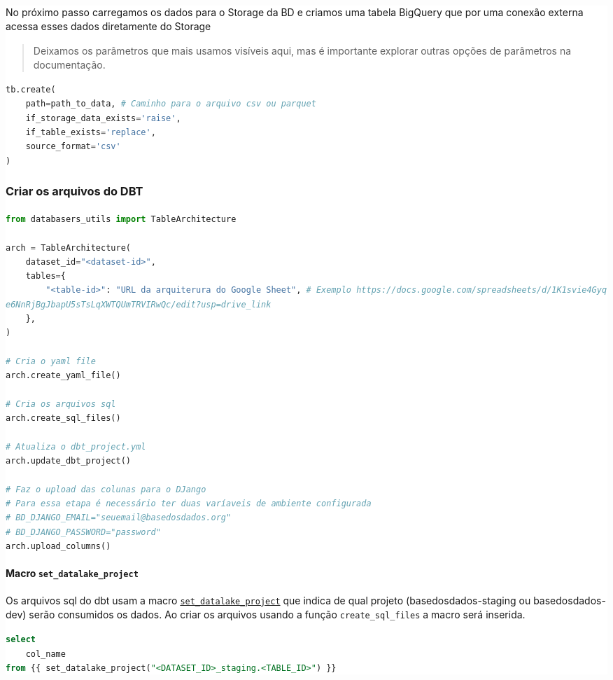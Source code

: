 No próximo passo carregamos os dados para o Storage da BD e criamos uma tabela BigQuery que por uma conexão externa acessa esses dados diretamente do Storage

> Deixamos os parâmetros que mais usamos visíveis aqui, mas é importante explorar outras opções de parâmetros na documentação.

```python
tb.create(
    path=path_to_data, # Caminho para o arquivo csv ou parquet
    if_storage_data_exists='raise',
    if_table_exists='replace',
    source_format='csv'
)
```

### Criar os arquivos do DBT

```python
from databasers_utils import TableArchitecture

arch = TableArchitecture(
    dataset_id="<dataset-id>",
    tables={
        "<table-id>": "URL da arquiterura do Google Sheet", # Exemplo https://docs.google.com/spreadsheets/d/1K1svie4Gyqe6NnRjBgJbapU5sTsLqXWTQUmTRVIRwQc/edit?usp=drive_link
    },
)

# Cria o yaml file
arch.create_yaml_file()

# Cria os arquivos sql
arch.create_sql_files()

# Atualiza o dbt_project.yml
arch.update_dbt_project()

# Faz o upload das colunas para o DJango
# Para essa etapa é necessário ter duas varíaveis de ambiente configurada
# BD_DJANGO_EMAIL="seuemail@basedosdados.org"
# BD_DJANGO_PASSWORD="password"
arch.upload_columns()
```

#### Macro `set_datalake_project`

Os arquivos sql do dbt usam a macro [`set_datalake_project`](./macros/set_datalake_project.sql) que indica de qual projeto (basedosdados-staging ou basedosdados-dev) serão consumidos os dados. Ao criar os arquivos usando a função `create_sql_files` a macro será inserida.


```sql
select
    col_name
from {{ set_datalake_project("<DATASET_ID>_staging.<TABLE_ID>") }}
```
